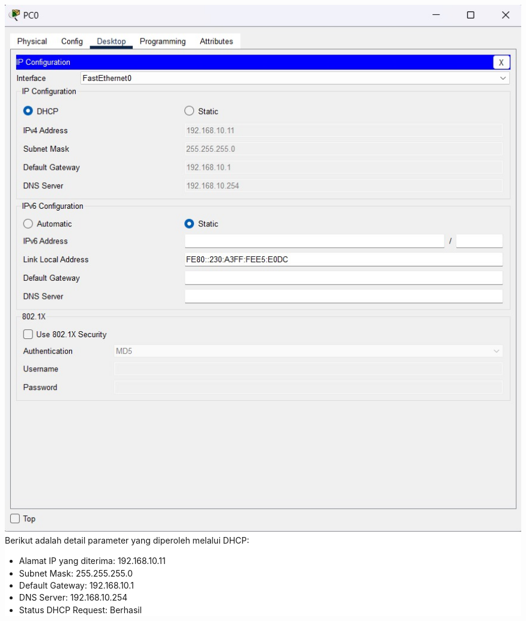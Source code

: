 ![IP](<dhcpit.jpg>)
Berikut adalah detail parameter yang diperoleh melalui DHCP:
- Alamat IP yang diterima: 192.168.10.11
- Subnet Mask: 255.255.255.0
- Default Gateway: 192.168.10.1
- DNS Server: 192.168.10.254
- Status DHCP Request: Berhasil
